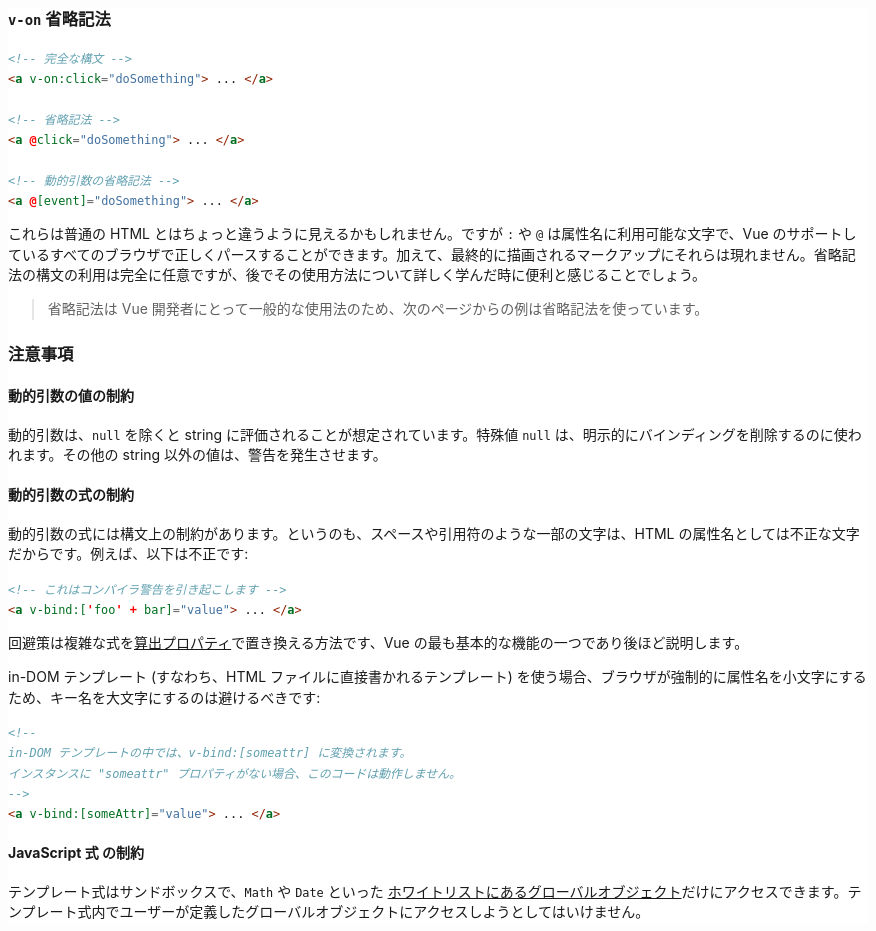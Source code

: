 ### `v-on` 省略記法

```html
<!-- 完全な構文 -->
<a v-on:click="doSomething"> ... </a>

<!-- 省略記法 -->
<a @click="doSomething"> ... </a>

<!-- 動的引数の省略記法 -->
<a @[event]="doSomething"> ... </a>
```

これらは普通の HTML とはちょっと違うように見えるかもしれません。ですが `:` や `@` は属性名に利用可能な文字で、Vue のサポートしているすべてのブラウザで正しくパースすることができます。加えて、最終的に描画されるマークアップにそれらは現れません。省略記法の構文の利用は完全に任意ですが、後でその使用方法について詳しく学んだ時に便利と感じることでしょう。

> 省略記法は Vue 開発者にとって一般的な使用法のため、次のページからの例は省略記法を使っています。

### 注意事項

#### 動的引数の値の制約

動的引数は、`null` を除くと string に評価されることが想定されています。特殊値 `null` は、明示的にバインディングを削除するのに使われます。その他の string 以外の値は、警告を発生させます。

#### 動的引数の式の制約

動的引数の式には構文上の制約があります。というのも、スペースや引用符のような一部の文字は、HTML の属性名としては不正な文字だからです。例えば、以下は不正です:

```html
<!-- これはコンパイラ警告を引き起こします -->
<a v-bind:['foo' + bar]="value"> ... </a>
```

回避策は複雑な式を[算出プロパティ](computed.html)で置き換える方法です、Vue の最も基本的な機能の一つであり後ほど説明します。


in-DOM テンプレート (すなわち、HTML ファイルに直接書かれるテンプレート) を使う場合、ブラウザが強制的に属性名を小文字にするため、キー名を大文字にするのは避けるべきです:

```html
<!--
in-DOM テンプレートの中では、v-bind:[someattr] に変換されます。
インスタンスに "someattr" プロパティがない場合、このコードは動作しません。
-->
<a v-bind:[someAttr]="value"> ... </a>
```

#### JavaScript 式 の制約

テンプレート式はサンドボックスで、`Math` や `Date` といった [ホワイトリストにあるグローバルオブジェクト](https://github.com/vuejs/vue-next/blob/master/packages/shared/src/globalsWhitelist.ts#L3)だけにアクセスできます。テンプレート式内でユーザーが定義したグローバルオブジェクトにアクセスしようとしてはいけません。
